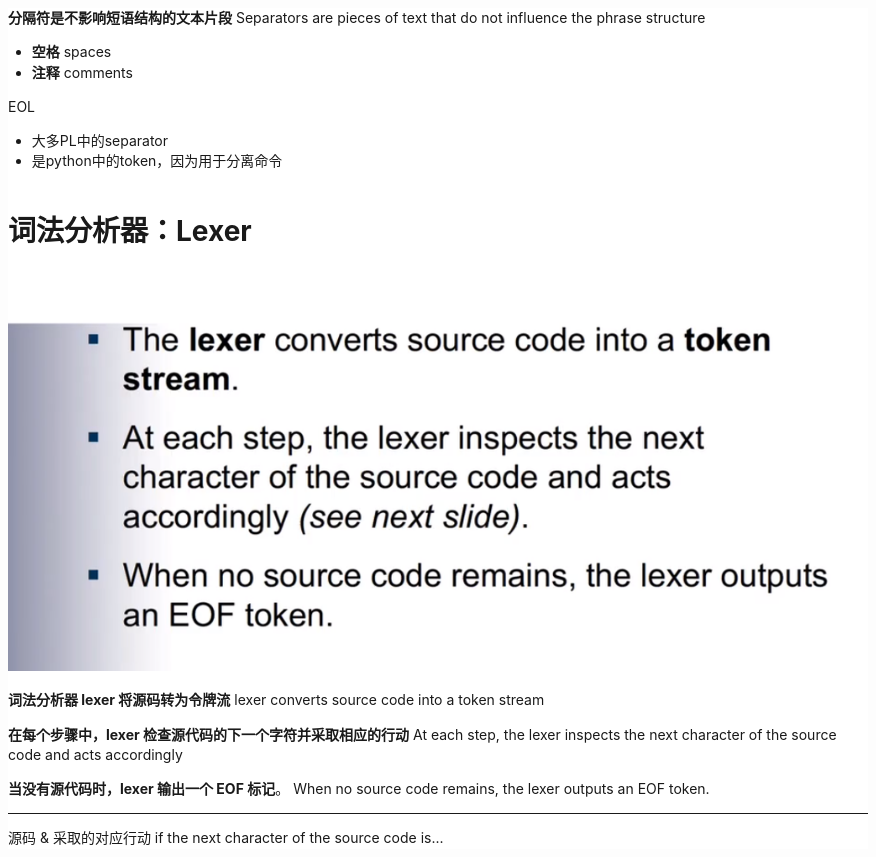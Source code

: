 **分隔符是不影响短语结构的文本片段** Separators are pieces of text that do not influence the phrase structure

* **空格** spaces
* **注释** comments

EOL

* 大多PL中的separator
* 是python中的token，因为用于分离命令

# 词法分析器：Lexer

![](/static/2021-03-06-15-46-14.png)

**词法分析器 lexer 将源码转为令牌流** lexer converts source code into a token stream

**在每个步骤中，lexer 检查源代码的下一个字符并采取相应的行动** At each step, the lexer inspects the next character of the source code and acts accordingly

**当没有源代码时，lexer 输出一个 EOF 标记**。 When no source code remains, the lexer outputs an EOF token.

---

源码 & 采取的对应行动 if the next character of the source code is...
